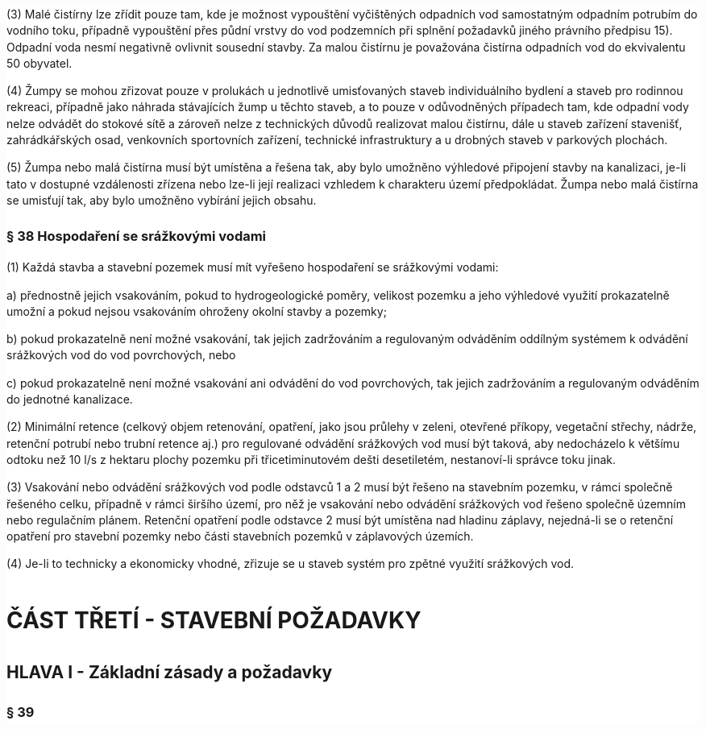 (3) Malé čistírny lze zřídit pouze tam, kde je možnost vypouštění vyčištěných odpadních vod samostatným odpadním potrubím do vodního toku, případně vypouštění přes půdní vrstvy do vod podzemních při splnění požadavků jiného právního předpisu 15). Odpadní voda nesmí negativně ovlivnit sousední stavby. Za malou čistírnu je považována čistírna odpadních vod do ekvivalentu 50 obyvatel.

(4) Žumpy se mohou zřizovat pouze v prolukách u jednotlivě umisťovaných staveb individuálního bydlení a staveb pro rodinnou rekreaci, případně jako náhrada stávajících žump u těchto staveb, a to pouze v odůvodněných případech tam, kde odpadní vody nelze odvádět do stokové sítě a zároveň nelze z technických důvodů realizovat malou čistírnu, dále u staveb zařízení stavenišť, zahrádkářských osad, venkovních sportovních zařízení, technické infrastruktury a u drobných staveb v parkových plochách.

(5) Žumpa nebo malá čistírna musí být umístěna a řešena tak, aby bylo umožněno výhledové připojení stavby na kanalizaci, je-li tato v dostupné vzdálenosti zřízena nebo lze-li její realizaci vzhledem k charakteru území předpokládat. Žumpa nebo malá čistírna se umisťují tak, aby bylo umožněno vybírání jejich obsahu.



### § 38 Hospodaření se srážkovými vodami

(1) Každá stavba a stavební pozemek musí mít vyřešeno hospodaření se srážkovými vodami:

a) přednostně jejich vsakováním, pokud to hydrogeologické poměry, velikost pozemku a jeho výhledové využití prokazatelně umožní a pokud nejsou vsakováním ohroženy okolní stavby a pozemky;

b) pokud prokazatelně není možné vsakování, tak jejich zadržováním a regulovaným odváděním oddílným systémem k odvádění srážkových vod do vod povrchových, nebo

c) pokud prokazatelně není možné vsakování ani odvádění do vod povrchových, tak jejich zadržováním a regulovaným odváděním do jednotné kanalizace.

(2) Minimální retence (celkový objem retenování, opatření, jako jsou průlehy v zeleni, otevřené příkopy, vegetační střechy, nádrže, retenční potrubí nebo trubní retence aj.) pro regulované odvádění srážkových vod musí být taková, aby nedocházelo k většímu odtoku než 10 l/s z hektaru plochy pozemku při třicetiminutovém dešti desetiletém, nestanoví-li správce toku jinak.

(3) Vsakování nebo odvádění srážkových vod podle odstavců 1 a 2 musí být řešeno na stavebním pozemku, v rámci společně řešeného celku, případně v rámci širšího území, pro něž je vsakování nebo odvádění srážkových vod řešeno společně územním nebo regulačním plánem. Retenční opatření podle odstavce 2 musí být umístěna nad hladinu záplavy, nejedná-li se o retenční opatření pro stavební pozemky nebo části stavebních pozemků v záplavových územích.

(4) Je-li to technicky a ekonomicky vhodné, zřizuje se u staveb systém pro zpětné využití srážkových vod.



# ČÁST TŘETÍ - STAVEBNÍ POŽADAVKY



## HLAVA I - Základní zásady a požadavky



### § 39
